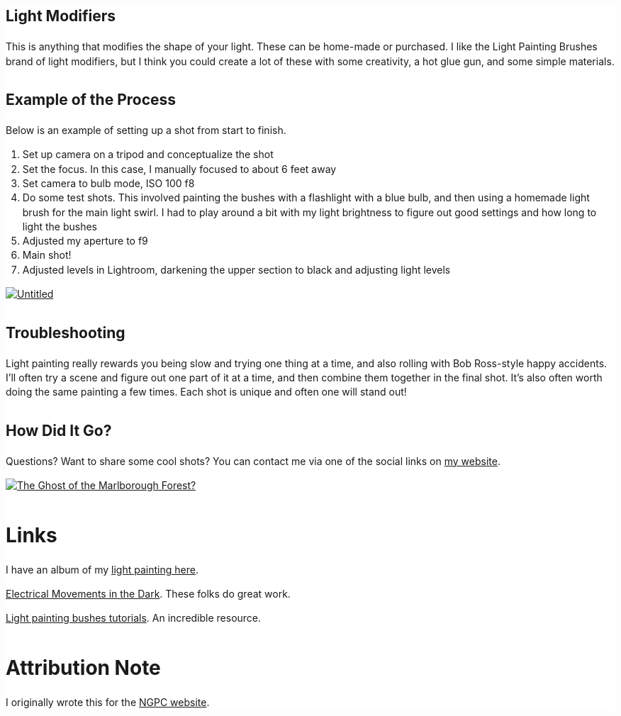 ## Light Modifiers

This is anything that modifies the shape of your light. These can be home-made or purchased. I like the Light Painting Brushes brand of light modifiers, but I think you could create a lot of these with some creativity, a hot glue gun, and some simple materials.

## Example of the Process

Below is an example of setting up a shot from start to finish.

1. Set up camera on a tripod and conceptualize the shot
2. Set the focus. In this case, I manually focused to about 6 feet away
3. Set camera to bulb mode, ISO 100 f8
4. Do some test shots. This involved painting the bushes with a flashlight with a blue bulb, and then using a homemade light brush for the main light swirl. I had to play around a bit with my light brightness to figure out good settings and how long to light the bushes
5. Adjusted my aperture to f9
6. Main shot!
7. Adjusted levels in Lightroom, darkening the upper section to black and adjusting light levels

<a data-flickr-embed="true" href="https://www.flickr.com/photos/bobbotron/51244979220/in/album-72157713278175527" title="Untitled"><img src="https://live.staticflickr.com/65535/51244979220_9413b2253c_c.jpg" width="800" height="450" alt="Untitled"/></a><script async src="//embedr.flickr.com/assets/client-code.js" charset="utf-8"></script>

## Troubleshooting

Light painting really rewards you being slow and trying one thing at a time, and
also rolling with Bob Ross-style happy accidents. I’ll often try a scene and
figure out one part of it at a time, and then combine them together in the final
shot. It’s also often worth doing the same painting a few times. Each shot is
unique and often one will stand out!

## How Did It Go?

Questions? Want to share some cool shots? You can contact me via one of the
social links on [my website](https://rjyoung.ca).

<a data-flickr-embed="true" href="https://www.flickr.com/photos/bobbotron/50796734231/in/album-72157713278175527" title="The Ghost of the Marlborough Forest?"><img src="https://live.staticflickr.com/65535/50796734231_7b2505629e_c.jpg" width="800" height="800" alt="The Ghost of the Marlborough Forest?"/></a><script async src="//embedr.flickr.com/assets/client-code.js" charset="utf-8"></script>

# Links

I have an album of my [light painting here](https://www.flickr.com/photos/bobbotron/albums/72157713278175527/).

[Electrical Movements in the Dark](https://www.electricalmovements.de/). These folks do great work.

[Light painting bushes tutorials](https://lightpaintingbrushes.com/pages/light-painting-tutorials).
An incredible resource.

# Attribution Note

I originally wrote this for the
[NGPC website](https://ngphotoclub.ca/index.php/intro-to-light-painting/).
